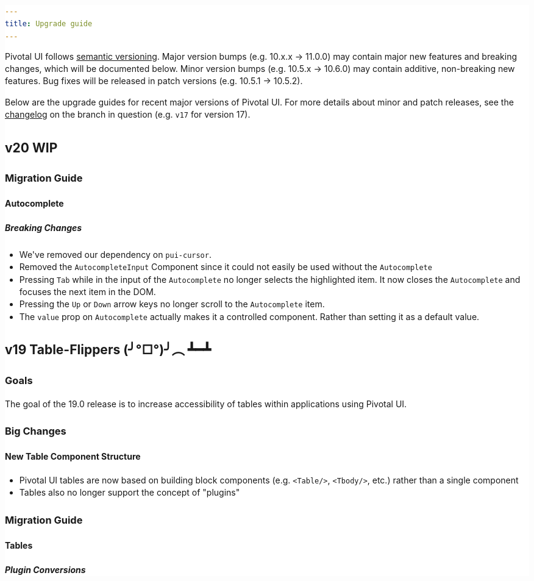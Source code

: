 ```yaml
---
title: Upgrade guide
---
```


Pivotal UI follows [semantic versioning](https://semver.org/). Major version bumps (e.g. 10.x.x -> 11.0.0) may contain major new features and breaking changes, which will be documented below. Minor version bumps (e.g. 10.5.x -> 10.6.0) may contain additive, non-breaking new features. Bug fixes will be released in patch versions (e.g. 10.5.1 -> 10.5.2).

Below are the upgrade guides for recent major versions of Pivotal UI. For more details about minor and patch releases, see the [changelog](https://github.com/pivotal-cf/pivotal-ui/blob/master/CHANGELOG.md) on the branch in question (e.g. `v17` for version 17).

## v20 WIP

### Migration Guide

#### Autocomplete

##### Breaking Changes
- We've removed our dependency on `pui-cursor`.
- Removed the `AutocompleteInput` Component since it could not easily be used without the `Autocomplete`
- Pressing `Tab` while in the input of the `Autocomplete` no longer selects the highlighted item. It now closes the `Autocomplete` and focuses the next item in the DOM.
- Pressing the `Up` or `Down` arrow keys no longer scroll to the `Autocomplete` item.
- The `value` prop on `Autocomplete` actually makes it a controlled component. Rather than setting it as a default value.

## v19 Table-Flippers (╯°□°)╯︵ ┻━┻

### Goals

The goal of the 19.0 release is to increase accessibility of tables within applications using Pivotal UI.

### Big Changes

#### New Table Component Structure

- Pivotal UI tables are now based on building block components (e.g. `<Table/>`, `<Tbody/>`, etc.) rather than a single component
- Tables also no longer support the concept of "plugins"

### Migration Guide

#### Tables

##### Plugin Conversions
